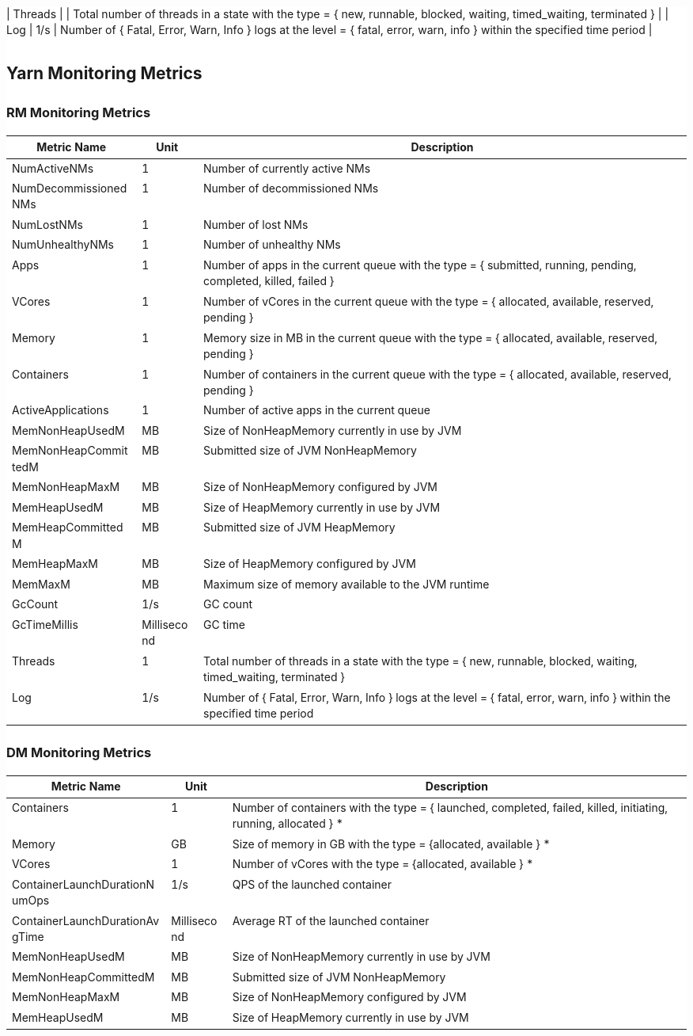 | Threads | | Total number of threads in a state with the type = { new, runnable, blocked, waiting, timed_waiting, terminated } |
| Log | 1/s   | Number of { Fatal, Error, Warn, Info } logs at the level = { fatal, error, warn, info } within the specified time period |

## Yarn Monitoring Metrics
### RM Monitoring Metrics 
| Metric Name | Unit | Description |
| -------------------- | ---- | ------------------------------------------------------------ |
| NumActiveNMs | 1 | Number of currently active NMs |
| NumDecommissionedNMs | 1 | Number of decommissioned NMs |
| NumLostNMs | 1 | Number of lost NMs |
| NumUnhealthyNMs | 1 | Number of unhealthy NMs |
| Apps | 1 | Number of apps in the current queue with the type = { submitted, running, pending, completed, killed, failed } |
| VCores | 1 | Number of vCores in the current queue with the type = { allocated, available, reserved, pending } |
| Memory | 1 | Memory size in MB in the current queue with the type = { allocated, available, reserved, pending } |
| Containers | 1 | Number of containers in the current queue with the type = { allocated, available, reserved, pending } |
| ActiveApplications | 1 | Number of active apps in the current queue |
| MemNonHeapUsedM | MB | Size of NonHeapMemory currently in use by JVM |
| MemNonHeapCommittedM | MB | Submitted size of JVM NonHeapMemory |
| MemNonHeapMaxM | MB | Size of NonHeapMemory configured by JVM |
| MemHeapUsedM | MB | Size of HeapMemory currently in use by JVM |
| MemHeapCommittedM | MB | Submitted size of JVM HeapMemory |
| MemHeapMaxM | MB | Size of HeapMemory configured by JVM |
| MemMaxM | MB | Maximum size of memory available to the JVM runtime |
| GcCount | 1/s | GC count |
| GcTimeMillis | Millisecond | GC time |
| Threads | 1 | Total number of threads in a state with the type = { new, runnable, blocked, waiting, timed_waiting, terminated } |
| Log | 1/s   | Number of { Fatal, Error, Warn, Info } logs at the level = { fatal, error, warn, info } within the specified time period |

### DM Monitoring Metrics
| Metric Name | Unit | Description |
| ------------------------------ | ---- | ------------------------------------------------------------ |
| Containers | 1 | Number of containers with the type = { launched, completed, failed, killed, initiating, running, allocated } * |
| Memory | GB | Size of memory in GB with the type = {allocated, available } * |
| VCores | 1 | Number of vCores with the type = {allocated, available } * |
| ContainerLaunchDurationNumOps | 1/s | QPS of the launched container |
| ContainerLaunchDurationAvgTime | Millisecond | Average RT of the launched container |
| MemNonHeapUsedM | MB | Size of NonHeapMemory currently in use by JVM |
| MemNonHeapCommittedM | MB | Submitted size of JVM NonHeapMemory |
| MemNonHeapMaxM | MB | Size of NonHeapMemory configured by JVM |
| MemHeapUsedM | MB | Size of HeapMemory currently in use by JVM |